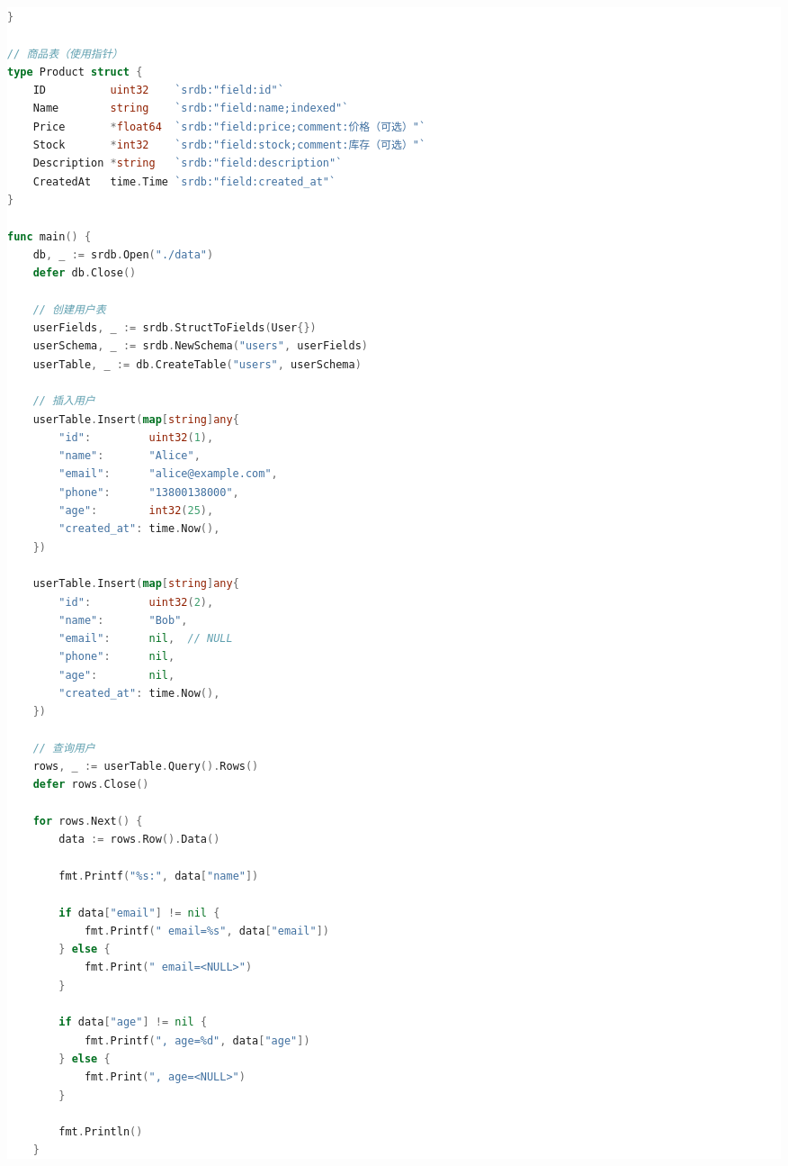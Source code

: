 ```go
}

// 商品表（使用指针）
type Product struct {
    ID          uint32    `srdb:"field:id"`
    Name        string    `srdb:"field:name;indexed"`
    Price       *float64  `srdb:"field:price;comment:价格（可选）"`
    Stock       *int32    `srdb:"field:stock;comment:库存（可选）"`
    Description *string   `srdb:"field:description"`
    CreatedAt   time.Time `srdb:"field:created_at"`
}

func main() {
    db, _ := srdb.Open("./data")
    defer db.Close()

    // 创建用户表
    userFields, _ := srdb.StructToFields(User{})
    userSchema, _ := srdb.NewSchema("users", userFields)
    userTable, _ := db.CreateTable("users", userSchema)

    // 插入用户
    userTable.Insert(map[string]any{
        "id":         uint32(1),
        "name":       "Alice",
        "email":      "alice@example.com",
        "phone":      "13800138000",
        "age":        int32(25),
        "created_at": time.Now(),
    })

    userTable.Insert(map[string]any{
        "id":         uint32(2),
        "name":       "Bob",
        "email":      nil,  // NULL
        "phone":      nil,
        "age":        nil,
        "created_at": time.Now(),
    })

    // 查询用户
    rows, _ := userTable.Query().Rows()
    defer rows.Close()

    for rows.Next() {
        data := rows.Row().Data()

        fmt.Printf("%s:", data["name"])

        if data["email"] != nil {
            fmt.Printf(" email=%s", data["email"])
        } else {
            fmt.Print(" email=<NULL>")
        }

        if data["age"] != nil {
            fmt.Printf(", age=%d", data["age"])
        } else {
            fmt.Print(", age=<NULL>")
        }

        fmt.Println()
    }
```